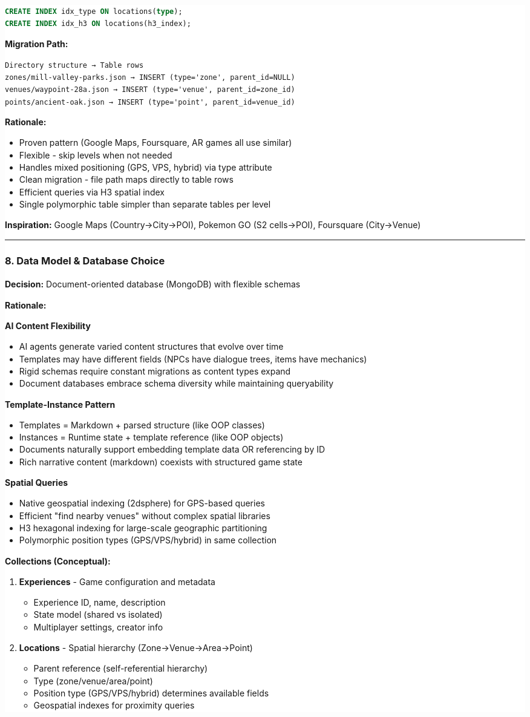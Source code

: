 ```sql
CREATE INDEX idx_type ON locations(type);
CREATE INDEX idx_h3 ON locations(h3_index);
```

**Migration Path:**
```
Directory structure → Table rows
zones/mill-valley-parks.json → INSERT (type='zone', parent_id=NULL)
venues/waypoint-28a.json → INSERT (type='venue', parent_id=zone_id)
points/ancient-oak.json → INSERT (type='point', parent_id=venue_id)
```

**Rationale:**
- Proven pattern (Google Maps, Foursquare, AR games all use similar)
- Flexible - skip levels when not needed
- Handles mixed positioning (GPS, VPS, hybrid) via type attribute
- Clean migration - file path maps directly to table rows
- Efficient queries via H3 spatial index
- Single polymorphic table simpler than separate tables per level

**Inspiration:** Google Maps (Country→City→POI), Pokemon GO (S2 cells→POI), Foursquare (City→Venue)

---

### 8. Data Model & Database Choice

**Decision:** Document-oriented database (MongoDB) with flexible schemas

**Rationale:**

**AI Content Flexibility**
- AI agents generate varied content structures that evolve over time
- Templates may have different fields (NPCs have dialogue trees, items have mechanics)
- Rigid schemas require constant migrations as content types expand
- Document databases embrace schema diversity while maintaining queryability

**Template-Instance Pattern**
- Templates = Markdown + parsed structure (like OOP classes)
- Instances = Runtime state + template reference (like OOP objects)
- Documents naturally support embedding template data OR referencing by ID
- Rich narrative content (markdown) coexists with structured game state

**Spatial Queries**
- Native geospatial indexing (2dsphere) for GPS-based queries
- Efficient "find nearby venues" without complex spatial libraries
- H3 hexagonal indexing for large-scale geographic partitioning
- Polymorphic position types (GPS/VPS/hybrid) in same collection

**Collections (Conceptual):**

1. **Experiences** - Game configuration and metadata
   - Experience ID, name, description
   - State model (shared vs isolated)
   - Multiplayer settings, creator info

2. **Locations** - Spatial hierarchy (Zone→Venue→Area→Point)
   - Parent reference (self-referential hierarchy)
   - Type (zone/venue/area/point)
   - Position type (GPS/VPS/hybrid) determines available fields
   - Geospatial indexes for proximity queries
